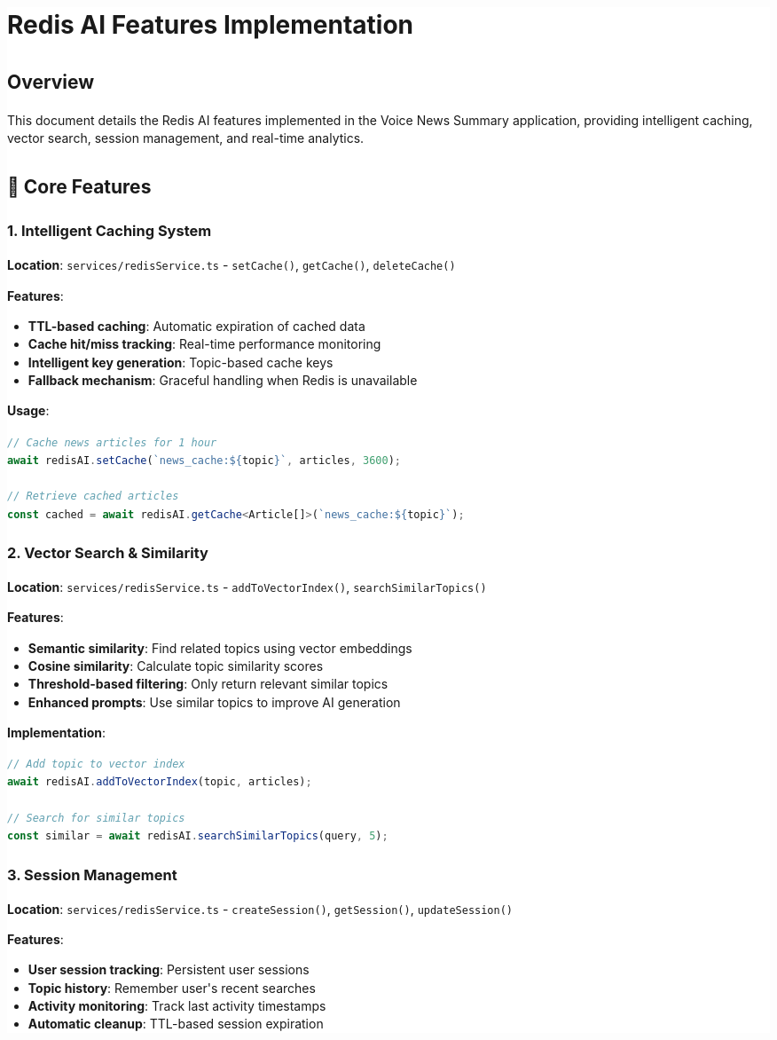 # Redis AI Features Implementation

## Overview

This document details the Redis AI features implemented in the Voice News Summary application, providing intelligent caching, vector search, session management, and real-time analytics.

## 🚀 Core Features

### 1. Intelligent Caching System

**Location**: `services/redisService.ts` - `setCache()`, `getCache()`, `deleteCache()`

**Features**:
- **TTL-based caching**: Automatic expiration of cached data
- **Cache hit/miss tracking**: Real-time performance monitoring
- **Intelligent key generation**: Topic-based cache keys
- **Fallback mechanism**: Graceful handling when Redis is unavailable

**Usage**:
```typescript
// Cache news articles for 1 hour
await redisAI.setCache(`news_cache:${topic}`, articles, 3600);

// Retrieve cached articles
const cached = await redisAI.getCache<Article[]>(`news_cache:${topic}`);
```

### 2. Vector Search & Similarity

**Location**: `services/redisService.ts` - `addToVectorIndex()`, `searchSimilarTopics()`

**Features**:
- **Semantic similarity**: Find related topics using vector embeddings
- **Cosine similarity**: Calculate topic similarity scores
- **Threshold-based filtering**: Only return relevant similar topics
- **Enhanced prompts**: Use similar topics to improve AI generation

**Implementation**:
```typescript
// Add topic to vector index
await redisAI.addToVectorIndex(topic, articles);

// Search for similar topics
const similar = await redisAI.searchSimilarTopics(query, 5);
```

### 3. Session Management

**Location**: `services/redisService.ts` - `createSession()`, `getSession()`, `updateSession()`

**Features**:
- **User session tracking**: Persistent user sessions
- **Topic history**: Remember user's recent searches
- **Activity monitoring**: Track last activity timestamps
- **Automatic cleanup**: TTL-based session expiration
